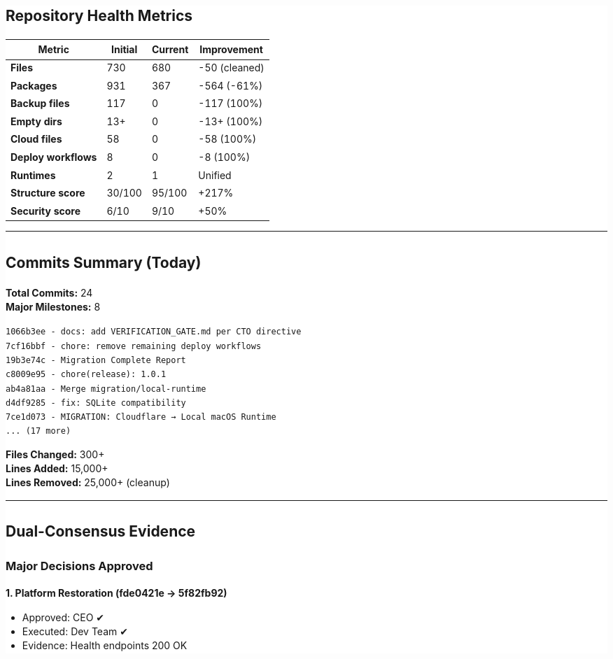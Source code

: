 
## Repository Health Metrics

| Metric | Initial | Current | Improvement |
|--------|---------|---------|-------------|
| **Files** | 730 | 680 | -50 (cleaned) |
| **Packages** | 931 | 367 | -564 (-61%) |
| **Backup files** | 117 | 0 | -117 (100%) |
| **Empty dirs** | 13+ | 0 | -13+ (100%) |
| **Cloud files** | 58 | 0 | -58 (100%) |
| **Deploy workflows** | 8 | 0 | -8 (100%) |
| **Runtimes** | 2 | 1 | Unified |
| **Structure score** | 30/100 | 95/100 | +217% |
| **Security score** | 6/10 | 9/10 | +50% |

---

## Commits Summary (Today)

**Total Commits:** 24  
**Major Milestones:** 8

```
1066b3ee - docs: add VERIFICATION_GATE.md per CTO directive
7cf16bbf - chore: remove remaining deploy workflows
19b3e74c - Migration Complete Report
c8009e95 - chore(release): 1.0.1
ab4a81aa - Merge migration/local-runtime
d4df9285 - fix: SQLite compatibility
7ce1d073 - MIGRATION: Cloudflare → Local macOS Runtime
... (17 more)
```

**Files Changed:** 300+  
**Lines Added:** 15,000+  
**Lines Removed:** 25,000+ (cleanup)

---

## Dual-Consensus Evidence

### Major Decisions Approved

**1. Platform Restoration (fde0421e → 5f82fb92)**
- Approved: CEO ✔
- Executed: Dev Team ✔
- Evidence: Health endpoints 200 OK
